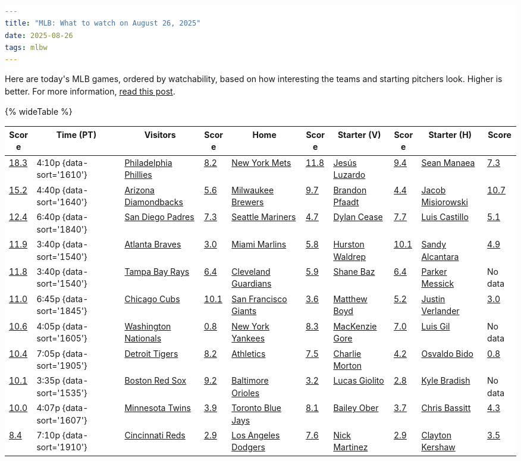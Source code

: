 ```yaml
---
title: "MLB: What to watch on August 26, 2025"
date: 2025-08-26
tags: mlbw
---
```


Here are today's MLB games, ordered by watchability, based on how interesting the teams and starting pitchers look. Higher is better. For more information, [read this post](https://andrewenfield.com/blog/2025/08/07/how-to-choose-which-baseball-game-to-watch).


{% wideTable %}

| Score | Time (PT) | Visitors | Score | Home | Score | Starter (V) | Score | Starter (H) | Score |
|-------|------------|----------|-------|------|-------|-------------|-------|-------------|-------|
| [18.3](#philadelphia-phillies-new-york-mets-4-10p) | 4:10p {data-sort='1610'} | [Philadelphia Phillies](https://www.fangraphs.com/teams/phillies/stats) | [8.2](#philadelphia-phillies) | [New York Mets](https://www.fangraphs.com/teams/mets/stats) | [11.8](#new-york-mets) | [Jesús Luzardo](https://www.fangraphs.com/search?q=Luzardo) | [9.4](#jesus-luzardo-philadelphia-phillies) | [Sean Manaea](https://www.fangraphs.com/search?q=Manaea) | [7.3](#sean-manaea-new-york-mets) |
| [15.2](#arizona-diamondbacks-milwaukee-brewers-4-40p) | 4:40p {data-sort='1640'} | [Arizona Diamondbacks](https://www.fangraphs.com/teams/diamondbacks/stats) | [5.6](#arizona-diamondbacks) | [Milwaukee Brewers](https://www.fangraphs.com/teams/brewers/stats) | [9.7](#milwaukee-brewers) | [Brandon Pfaadt](https://www.fangraphs.com/search?q=Pfaadt) | [4.4](#brandon-pfaadt-arizona-diamondbacks) | [Jacob Misiorowski](https://www.fangraphs.com/search?q=Misiorowski) | [10.7](#jacob-misiorowski-milwaukee-brewers) |
| [12.4](#san-diego-padres-seattle-mariners-6-40p) | 6:40p {data-sort='1840'} | [San Diego Padres](https://www.fangraphs.com/teams/padres/stats) | [7.3](#san-diego-padres) | [Seattle Mariners](https://www.fangraphs.com/teams/mariners/stats) | [4.7](#seattle-mariners) | [Dylan Cease](https://www.fangraphs.com/search?q=Cease) | [7.7](#dylan-cease-san-diego-padres) | [Luis Castillo](https://www.fangraphs.com/search?q=Castillo) | [5.1](#luis-castillo-seattle-mariners) |
| [11.9](#atlanta-braves-miami-marlins-3-40p) | 3:40p {data-sort='1540'} | [Atlanta Braves](https://www.fangraphs.com/teams/braves/stats) | [3.0](#atlanta-braves) | [Miami Marlins](https://www.fangraphs.com/teams/marlins/stats) | [5.8](#miami-marlins) | [Hurston Waldrep](https://www.fangraphs.com/search?q=Waldrep) | [10.1](#hurston-waldrep-atlanta-braves) | [Sandy Alcantara](https://www.fangraphs.com/search?q=Alcantara) | [4.9](#sandy-alcantara-miami-marlins) |
| [11.8](#tampa-bay-rays-cleveland-guardians-3-40p) | 3:40p {data-sort='1540'} | [Tampa Bay Rays](https://www.fangraphs.com/teams/rays/stats) | [6.4](#tampa-bay-rays) | [Cleveland Guardians](https://www.fangraphs.com/teams/guardians/stats) | [5.9](#cleveland-guardians) | [Shane Baz](https://www.fangraphs.com/search?q=Baz) | [6.4](#shane-baz-tampa-bay-rays) | [Parker Messick](https://www.fangraphs.com/search?q=Messick) | No data |
| [11.0](#chicago-cubs-san-francisco-giants-6-45p) | 6:45p {data-sort='1845'} | [Chicago Cubs](https://www.fangraphs.com/teams/cubs/stats) | [10.1](#chicago-cubs) | [San Francisco Giants](https://www.fangraphs.com/teams/giants/stats) | [3.6](#san-francisco-giants) | [Matthew Boyd](https://www.fangraphs.com/search?q=Boyd) | [5.2](#matthew-boyd-chicago-cubs) | [Justin Verlander](https://www.fangraphs.com/search?q=Verlander) | [3.0](#justin-verlander-san-francisco-giants) |
| [10.6](#washington-nationals-new-york-yankees-4-05p) | 4:05p {data-sort='1605'} | [Washington Nationals](https://www.fangraphs.com/teams/nationals/stats) | [0.8](#washington-nationals) | [New York Yankees](https://www.fangraphs.com/teams/yankees/stats) | [8.3](#new-york-yankees) | [MacKenzie Gore](https://www.fangraphs.com/search?q=Gore) | [7.0](#mackenzie-gore-washington-nationals) | [Luis Gil](https://www.fangraphs.com/search?q=Gil) | No data |
| [10.4](#detroit-tigers-athletics-7-05p) | 7:05p {data-sort='1905'} | [Detroit Tigers](https://www.fangraphs.com/teams/tigers/stats) | [8.2](#detroit-tigers) | [Athletics](https://www.fangraphs.com/teams/athletics/stats) | [7.5](#athletics) | [Charlie Morton](https://www.fangraphs.com/search?q=Morton) | [4.2](#charlie-morton-detroit-tigers) | [Osvaldo Bido](https://www.fangraphs.com/search?q=Bido) | [0.8](#osvaldo-bido-athletics) |
| [10.1](#boston-red-sox-baltimore-orioles-3-35p) | 3:35p {data-sort='1535'} | [Boston Red Sox](https://www.fangraphs.com/teams/red-sox/stats) | [9.2](#boston-red-sox) | [Baltimore Orioles](https://www.fangraphs.com/teams/orioles/stats) | [3.2](#baltimore-orioles) | [Lucas Giolito](https://www.fangraphs.com/search?q=Giolito) | [2.8](#lucas-giolito-boston-red-sox) | [Kyle Bradish](https://www.fangraphs.com/search?q=Bradish) | No data |
| [10.0](#minnesota-twins-toronto-blue-jays-4-07p) | 4:07p {data-sort='1607'} | [Minnesota Twins](https://www.fangraphs.com/teams/twins/stats) | [3.9](#minnesota-twins) | [Toronto Blue Jays](https://www.fangraphs.com/teams/blue-jays/stats) | [8.1](#toronto-blue-jays) | [Bailey Ober](https://www.fangraphs.com/search?q=Ober) | [3.7](#bailey-ober-minnesota-twins) | [Chris Bassitt](https://www.fangraphs.com/search?q=Bassitt) | [4.3](#chris-bassitt-toronto-blue-jays) |
| [8.4](#cincinnati-reds-los-angeles-dodgers-7-10p) | 7:10p {data-sort='1910'} | [Cincinnati Reds](https://www.fangraphs.com/teams/reds/stats) | [2.9](#cincinnati-reds) | [Los Angeles Dodgers](https://www.fangraphs.com/teams/dodgers/stats) | [7.6](#los-angeles-dodgers) | [Nick Martinez](https://www.fangraphs.com/search?q=Martinez) | [2.9](#nick-martinez-cincinnati-reds) | [Clayton Kershaw](https://www.fangraphs.com/search?q=Kershaw) | [3.5](#clayton-kershaw-los-angeles-dodgers) |